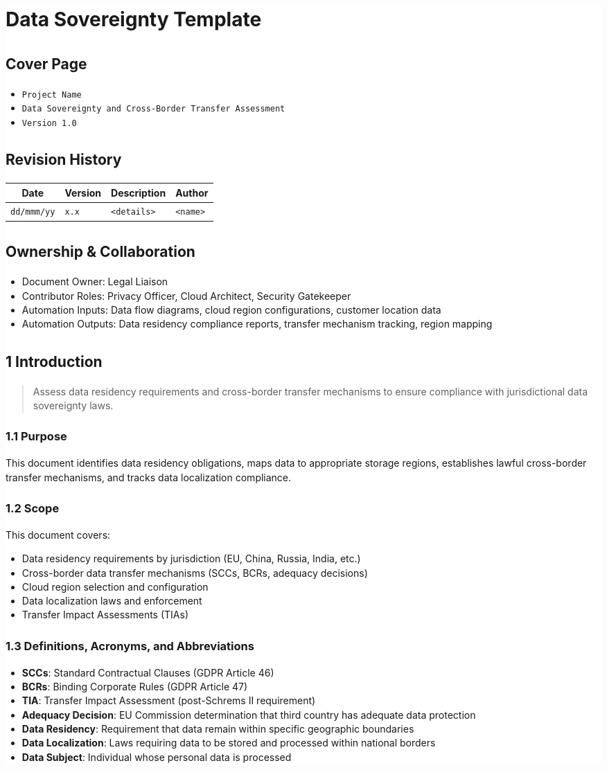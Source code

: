 # Data Sovereignty Template

## Cover Page

- `Project Name`
- `Data Sovereignty and Cross-Border Transfer Assessment`
- `Version 1.0`

## Revision History

| Date | Version | Description | Author |
| --- | --- | --- | --- |
| `dd/mmm/yy` | `x.x` | `<details>` | `<name>` |

## Ownership & Collaboration

- Document Owner: Legal Liaison
- Contributor Roles: Privacy Officer, Cloud Architect, Security Gatekeeper
- Automation Inputs: Data flow diagrams, cloud region configurations, customer location data
- Automation Outputs: Data residency compliance reports, transfer mechanism tracking, region mapping

## 1 Introduction

> Assess data residency requirements and cross-border transfer mechanisms to ensure compliance with jurisdictional data sovereignty laws.

### 1.1 Purpose

This document identifies data residency obligations, maps data to appropriate storage regions, establishes lawful cross-border transfer mechanisms, and tracks data localization compliance.

### 1.2 Scope

This document covers:
- Data residency requirements by jurisdiction (EU, China, Russia, India, etc.)
- Cross-border data transfer mechanisms (SCCs, BCRs, adequacy decisions)
- Cloud region selection and configuration
- Data localization laws and enforcement
- Transfer Impact Assessments (TIAs)

### 1.3 Definitions, Acronyms, and Abbreviations

- **SCCs**: Standard Contractual Clauses (GDPR Article 46)
- **BCRs**: Binding Corporate Rules (GDPR Article 47)
- **TIA**: Transfer Impact Assessment (post-Schrems II requirement)
- **Adequacy Decision**: EU Commission determination that third country has adequate data protection
- **Data Residency**: Requirement that data remain within specific geographic boundaries
- **Data Localization**: Laws requiring data to be stored and processed within national borders
- **Data Subject**: Individual whose personal data is processed
